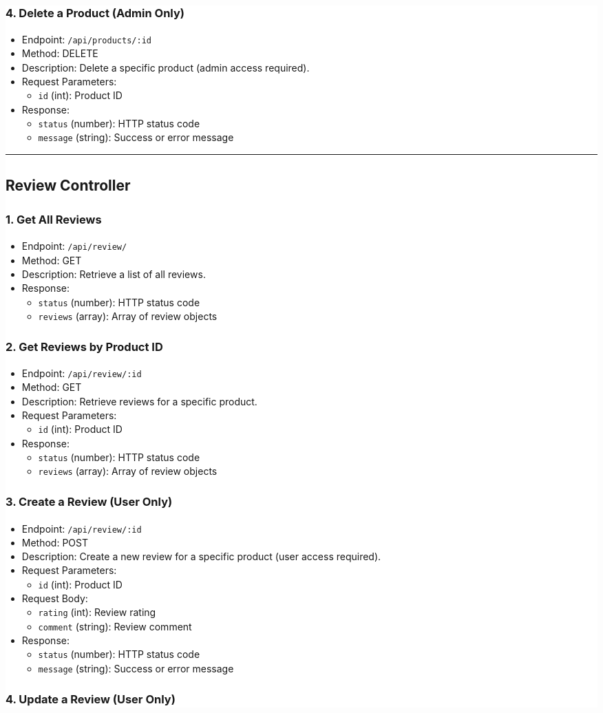 ### 4. Delete a Product (Admin Only)

- Endpoint: `/api/products/:id`
- Method: DELETE
- Description: Delete a specific product (admin access required).
- Request Parameters:
  - `id` (int): Product ID
- Response:
  - `status` (number): HTTP status code
  - `message` (string): Success or error message

---

## Review Controller

### 1. Get All Reviews

- Endpoint: `/api/review/`
- Method: GET
- Description: Retrieve a list of all reviews.
- Response:
  - `status` (number): HTTP status code
  - `reviews` (array): Array of review objects

### 2. Get Reviews by Product ID

- Endpoint: `/api/review/:id`
- Method: GET
- Description: Retrieve reviews for a specific product.
- Request Parameters:
  - `id` (int): Product ID
- Response:
  - `status` (number): HTTP status code
  - `reviews` (array): Array of review objects

### 3. Create a Review (User Only)

- Endpoint: `/api/review/:id`
- Method: POST
- Description: Create a new review for a specific product (user access required).
- Request Parameters:
  - `id` (int): Product ID
- Request Body:
  - `rating` (int): Review rating
  - `comment` (string): Review comment
- Response:
  - `status` (number): HTTP status code
  - `message` (string): Success or error message

### 4. Update a Review (User Only)
